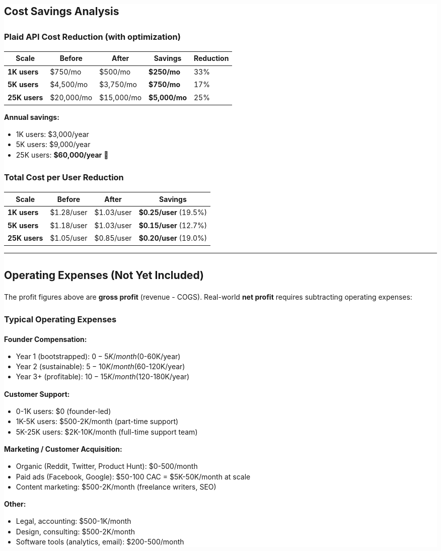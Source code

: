 
## Cost Savings Analysis

### Plaid API Cost Reduction (with optimization)

| Scale | Before | After | Savings | Reduction |
|-------|--------|-------|---------|-----------|
| **1K users** | $750/mo | $500/mo | **$250/mo** | 33% |
| **5K users** | $4,500/mo | $3,750/mo | **$750/mo** | 17% |
| **25K users** | $20,000/mo | $15,000/mo | **$5,000/mo** | 25% |

**Annual savings:**
- 1K users: $3,000/year
- 5K users: $9,000/year
- 25K users: **$60,000/year** 🎯

### Total Cost per User Reduction

| Scale | Before | After | Savings |
|-------|--------|-------|---------|
| **1K users** | $1.28/user | $1.03/user | **$0.25/user** (19.5%) |
| **5K users** | $1.18/user | $1.03/user | **$0.15/user** (12.7%) |
| **25K users** | $1.05/user | $0.85/user | **$0.20/user** (19.0%) |

---

## Operating Expenses (Not Yet Included)

The profit figures above are **gross profit** (revenue - COGS). Real-world **net profit** requires subtracting operating expenses:

### Typical Operating Expenses

**Founder Compensation:**
- Year 1 (bootstrapped): $0-5K/month ($0-60K/year)
- Year 2 (sustainable): $5-10K/month ($60-120K/year)
- Year 3+ (profitable): $10-15K/month ($120-180K/year)

**Customer Support:**
- 0-1K users: $0 (founder-led)
- 1K-5K users: $500-2K/month (part-time support)
- 5K-25K users: $2K-10K/month (full-time support team)

**Marketing / Customer Acquisition:**
- Organic (Reddit, Twitter, Product Hunt): $0-500/month
- Paid ads (Facebook, Google): $50-100 CAC = $5K-50K/month at scale
- Content marketing: $500-2K/month (freelance writers, SEO)

**Other:**
- Legal, accounting: $500-1K/month
- Design, consulting: $500-2K/month
- Software tools (analytics, email): $200-500/month
